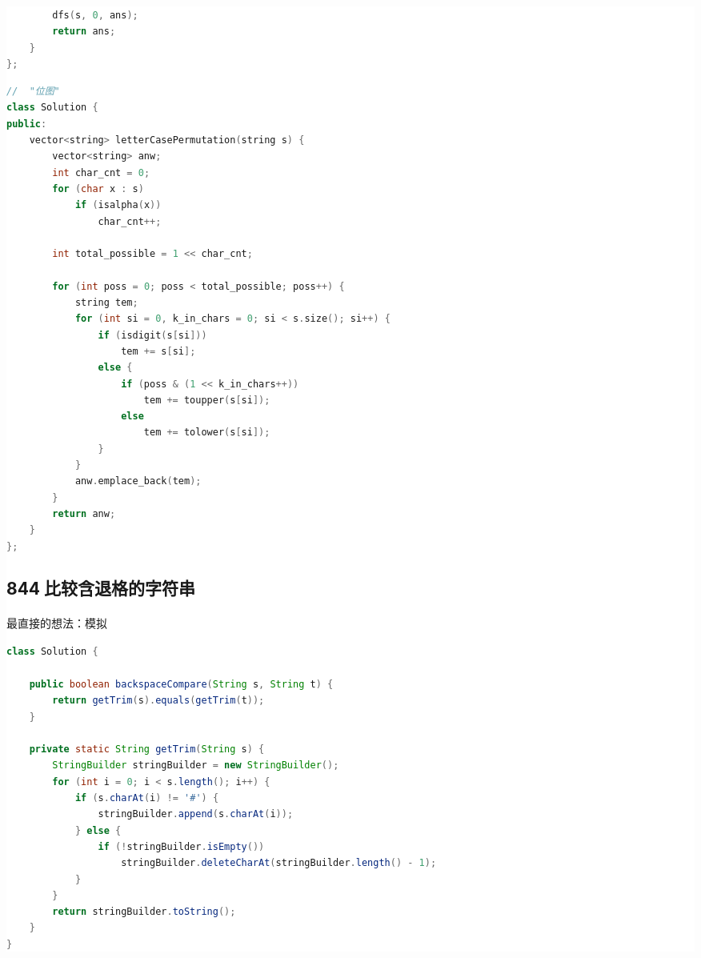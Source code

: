 ```cpp
        dfs(s, 0, ans);
        return ans;
    }
};

```

```cpp
//  "位图"
class Solution {
public:
    vector<string> letterCasePermutation(string s) {
        vector<string> anw;
        int char_cnt = 0;
        for (char x : s)
            if (isalpha(x))
                char_cnt++;

        int total_possible = 1 << char_cnt;

        for (int poss = 0; poss < total_possible; poss++) {
            string tem;
            for (int si = 0, k_in_chars = 0; si < s.size(); si++) {
                if (isdigit(s[si]))
                    tem += s[si];
                else {
                    if (poss & (1 << k_in_chars++))
                        tem += toupper(s[si]);
                    else
                        tem += tolower(s[si]);
                }
            }
            anw.emplace_back(tem);
        }
        return anw;
    }
};
```

## 844 比较含退格的字符串
最直接的想法：模拟

```java
class Solution {

    public boolean backspaceCompare(String s, String t) {
        return getTrim(s).equals(getTrim(t));
    }

    private static String getTrim(String s) {
        StringBuilder stringBuilder = new StringBuilder();
        for (int i = 0; i < s.length(); i++) {
            if (s.charAt(i) != '#') {
                stringBuilder.append(s.charAt(i));
            } else {
                if (!stringBuilder.isEmpty())
                    stringBuilder.deleteCharAt(stringBuilder.length() - 1);
            }
        }
        return stringBuilder.toString();
    }
}
```
